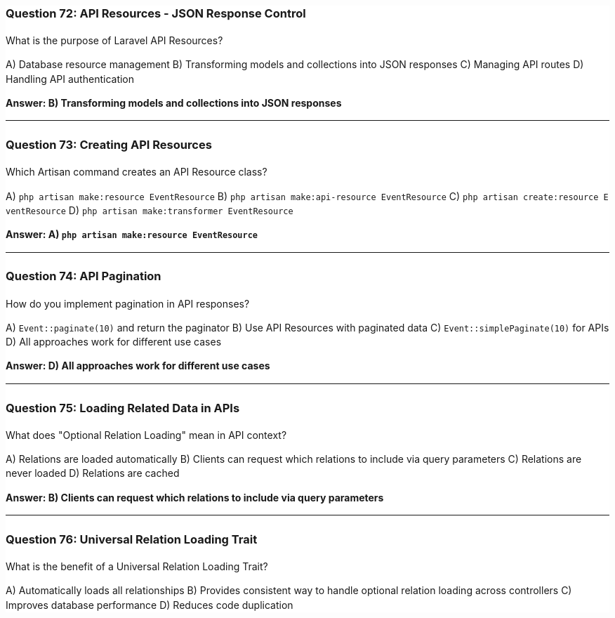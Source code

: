 ### Question 72: API Resources - JSON Response Control
What is the purpose of Laravel API Resources?

A) Database resource management
B) Transforming models and collections into JSON responses
C) Managing API routes
D) Handling API authentication

**Answer: B) Transforming models and collections into JSON responses**

---

### Question 73: Creating API Resources
Which Artisan command creates an API Resource class?

A) `php artisan make:resource EventResource`
B) `php artisan make:api-resource EventResource`
C) `php artisan create:resource EventResource`
D) `php artisan make:transformer EventResource`

**Answer: A) `php artisan make:resource EventResource`**

---

### Question 74: API Pagination
How do you implement pagination in API responses?

A) `Event::paginate(10)` and return the paginator
B) Use API Resources with paginated data
C) `Event::simplePaginate(10)` for APIs
D) All approaches work for different use cases

**Answer: D) All approaches work for different use cases**

---

### Question 75: Loading Related Data in APIs
What does "Optional Relation Loading" mean in API context?

A) Relations are loaded automatically
B) Clients can request which relations to include via query parameters
C) Relations are never loaded
D) Relations are cached

**Answer: B) Clients can request which relations to include via query parameters**

---

### Question 76: Universal Relation Loading Trait
What is the benefit of a Universal Relation Loading Trait?

A) Automatically loads all relationships
B) Provides consistent way to handle optional relation loading across controllers
C) Improves database performance
D) Reduces code duplication

